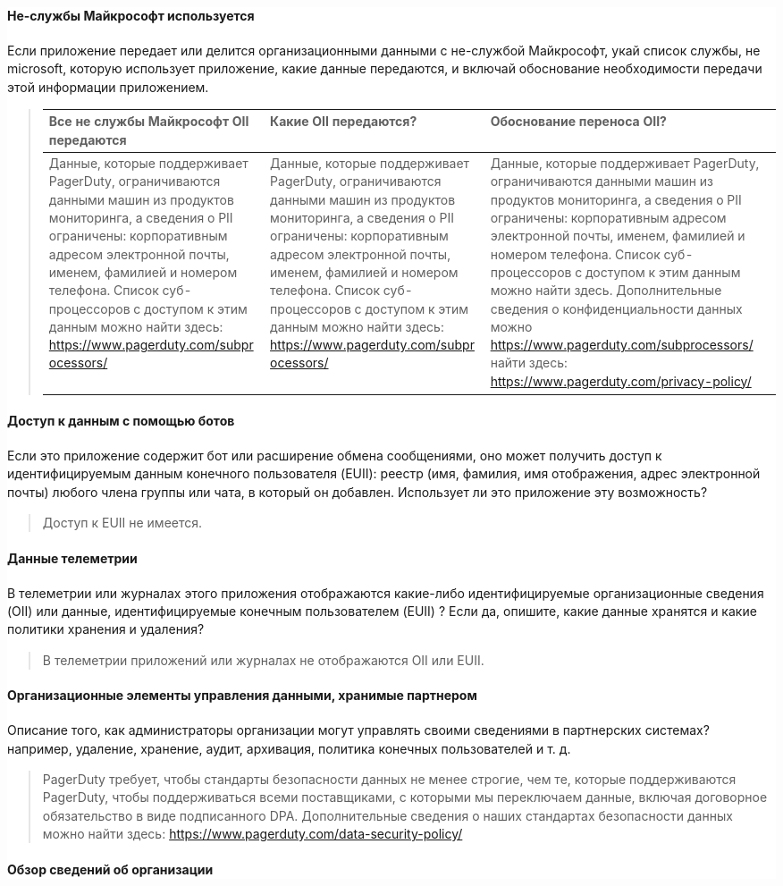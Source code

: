 
#### <a name="non-microsoft-services-used"></a>Не-службы Майкрософт используется

Если приложение передает или делится организационными данными с не-службой Майкрософт, укай список службы, не microsoft, которую использует приложение, какие данные передаются, и включай обоснование необходимости передачи этой информации приложением.

>| **Все не службы Майкрософт OII передаются** |  **Какие OII передаются?** | **Обоснование переноса OII?** |
>|:-----------------------------------------------------|:------------------------------|:----------------------------------------|
>| Данные, которые поддерживает PagerDuty, ограничиваются данными машин из продуктов мониторинга, а сведения о PII ограничены: корпоративным адресом электронной почты, именем, фамилией и номером телефона. Список суб-процессоров с доступом к этим данным можно найти здесь: https://www.pagerduty.com/subprocessors/ | Данные, которые поддерживает PagerDuty, ограничиваются данными машин из продуктов мониторинга, а сведения о PII ограничены: корпоративным адресом электронной почты, именем, фамилией и номером телефона. Список суб-процессоров с доступом к этим данным можно найти здесь: https://www.pagerduty.com/subprocessors/ | Данные, которые поддерживает PagerDuty, ограничиваются данными машин из продуктов мониторинга, а сведения о PII ограничены: корпоративным адресом электронной почты, именем, фамилией и номером телефона. Список суб-процессоров с доступом к этим данным можно найти здесь. Дополнительные сведения о конфиденциальности данных можно https://www.pagerduty.com/subprocessors/ найти здесь: https://www.pagerduty.com/privacy-policy/ |

#### <a name="data-access-via-bots"></a>Доступ к данным с помощью ботов

Если это приложение содержит бот или расширение обмена сообщениями, оно может получить доступ к идентифицируемым данным конечного пользователя (EUII): реестр (имя, фамилия, имя отображения, адрес электронной почты) любого члена группы или чата, в который он добавлен. Использует ли это приложение эту возможность?

>Доступ к EUII не имеется.


#### <a name="telemetry-data"></a>Данные телеметрии

В телеметрии или журналах этого приложения отображаются какие-либо идентифицируемые организационные сведения (OII) или данные, идентифицируемые конечным пользователем (EUII) ? Если да, опишите, какие данные хранятся и какие политики хранения и удаления?

>В телеметрии приложений или журналах не отображаются OII или EUII.

#### <a name="organizational-controls-for-data-stored-by-partner"></a>Организационные элементы управления данными, хранимые партнером

Описание того, как администраторы организации могут управлять своими сведениями в партнерских системах? например, удаление, хранение, аудит, архивация, политика конечных пользователей и т. д.

>PagerDuty требует, чтобы стандарты безопасности данных не менее строгие, чем те, которые поддерживаются PagerDuty, чтобы поддерживаться всеми поставщиками, с которыми мы переключаем данные, включая договорное обязательство в виде подписанного DPA. Дополнительные сведения о наших стандартах безопасности данных можно найти здесь: https://www.pagerduty.com/data-security-policy/

#### <a name="human-review-of-organizational-information"></a>Обзор сведений об организации

